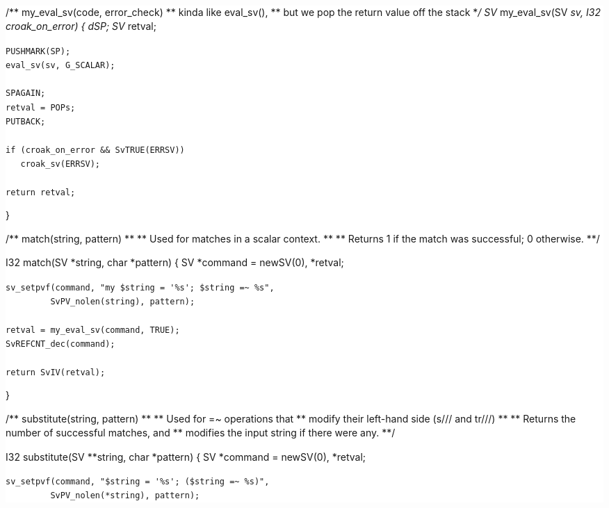 /** my_eval_sv(code, error_check)
** kinda like eval_sv(),
** but we pop the return value off the stack
**/
SV* my_eval_sv(SV *sv, I32 croak_on_error)
{
    dSP;
    SV* retval;


    PUSHMARK(SP);
    eval_sv(sv, G_SCALAR);

    SPAGAIN;
    retval = POPs;
    PUTBACK;

    if (croak_on_error && SvTRUE(ERRSV))
       croak_sv(ERRSV);

    return retval;
}

/** match(string, pattern)
**
** Used for matches in a scalar context.
**
** Returns 1 if the match was successful; 0 otherwise.
**/

I32 match(SV *string, char *pattern)
{
    SV *command = newSV(0), *retval;

    sv_setpvf(command, "my $string = '%s'; $string =~ %s",
             SvPV_nolen(string), pattern);

    retval = my_eval_sv(command, TRUE);
    SvREFCNT_dec(command);

    return SvIV(retval);
}

/** substitute(string, pattern)
**
** Used for =~ operations that
** modify their left-hand side (s/// and tr///)
**
** Returns the number of successful matches, and
** modifies the input string if there were any.
**/

I32 substitute(SV **string, char *pattern)
{
    SV *command = newSV(0), *retval;

    sv_setpvf(command, "$string = '%s'; ($string =~ %s)",
             SvPV_nolen(*string), pattern);

